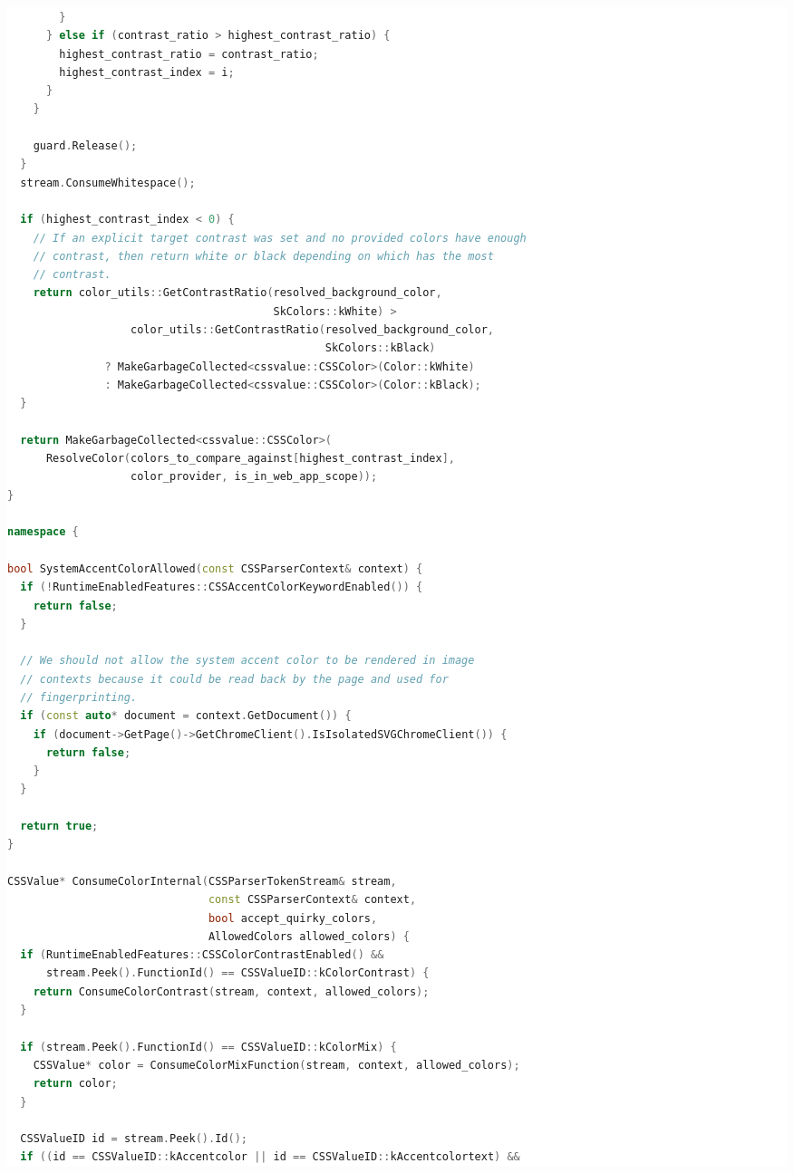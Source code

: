 ```cpp
        }
      } else if (contrast_ratio > highest_contrast_ratio) {
        highest_contrast_ratio = contrast_ratio;
        highest_contrast_index = i;
      }
    }

    guard.Release();
  }
  stream.ConsumeWhitespace();

  if (highest_contrast_index < 0) {
    // If an explicit target contrast was set and no provided colors have enough
    // contrast, then return white or black depending on which has the most
    // contrast.
    return color_utils::GetContrastRatio(resolved_background_color,
                                         SkColors::kWhite) >
                   color_utils::GetContrastRatio(resolved_background_color,
                                                 SkColors::kBlack)
               ? MakeGarbageCollected<cssvalue::CSSColor>(Color::kWhite)
               : MakeGarbageCollected<cssvalue::CSSColor>(Color::kBlack);
  }

  return MakeGarbageCollected<cssvalue::CSSColor>(
      ResolveColor(colors_to_compare_against[highest_contrast_index],
                   color_provider, is_in_web_app_scope));
}

namespace {

bool SystemAccentColorAllowed(const CSSParserContext& context) {
  if (!RuntimeEnabledFeatures::CSSAccentColorKeywordEnabled()) {
    return false;
  }

  // We should not allow the system accent color to be rendered in image
  // contexts because it could be read back by the page and used for
  // fingerprinting.
  if (const auto* document = context.GetDocument()) {
    if (document->GetPage()->GetChromeClient().IsIsolatedSVGChromeClient()) {
      return false;
    }
  }

  return true;
}

CSSValue* ConsumeColorInternal(CSSParserTokenStream& stream,
                               const CSSParserContext& context,
                               bool accept_quirky_colors,
                               AllowedColors allowed_colors) {
  if (RuntimeEnabledFeatures::CSSColorContrastEnabled() &&
      stream.Peek().FunctionId() == CSSValueID::kColorContrast) {
    return ConsumeColorContrast(stream, context, allowed_colors);
  }

  if (stream.Peek().FunctionId() == CSSValueID::kColorMix) {
    CSSValue* color = ConsumeColorMixFunction(stream, context, allowed_colors);
    return color;
  }

  CSSValueID id = stream.Peek().Id();
  if ((id == CSSValueID::kAccentcolor || id == CSSValueID::kAccentcolortext) &&
```